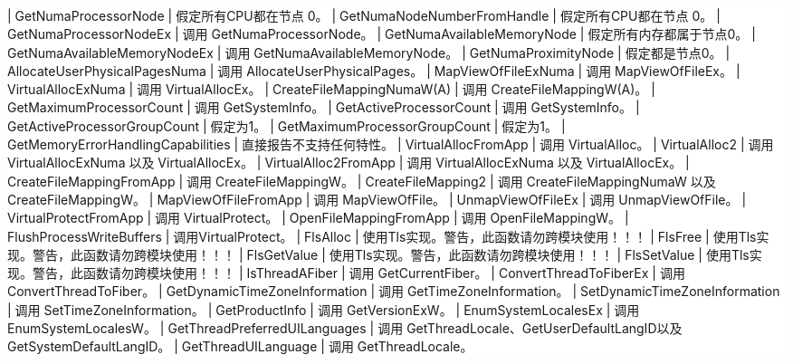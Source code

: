 | GetNumaProcessorNode                       | 假定所有CPU都在节点 0。
| GetNumaNodeNumberFromHandle                | 假定所有CPU都在节点 0。
| GetNumaProcessorNodeEx                     | 调用 GetNumaProcessorNode。
| GetNumaAvailableMemoryNode                 | 假定所有内存都属于节点0。
| GetNumaAvailableMemoryNodeEx               | 调用 GetNumaAvailableMemoryNode。
| GetNumaProximityNode                       | 假定都是节点0。
| AllocateUserPhysicalPagesNuma              | 调用 AllocateUserPhysicalPages。
| MapViewOfFileExNuma                        | 调用 MapViewOfFileEx。
| VirtualAllocExNuma                         | 调用 VirtualAllocEx。
| CreateFileMappingNumaW(A)                  | 调用 CreateFileMappingW(A)。
| GetMaximumProcessorCount                   | 调用 GetSystemInfo。
| GetActiveProcessorCount                    | 调用 GetSystemInfo。
| GetActiveProcessorGroupCount               | 假定为1。
| GetMaximumProcessorGroupCount              | 假定为1。
| GetMemoryErrorHandlingCapabilities         | 直接报告不支持任何特性。
| VirtualAllocFromApp                        | 调用 VirtualAlloc。
| VirtualAlloc2                              | 调用 VirtualAllocExNuma 以及 VirtualAllocEx。
| VirtualAlloc2FromApp                       | 调用 VirtualAllocExNuma 以及 VirtualAllocEx。
| CreateFileMappingFromApp                   | 调用 CreateFileMappingW。
| CreateFileMapping2                         | 调用 CreateFileMappingNumaW 以及 CreateFileMappingW。
| MapViewOfFileFromApp                       | 调用 MapViewOfFile。
| UnmapViewOfFileEx                          | 调用 UnmapViewOfFile。
| VirtualProtectFromApp                      | 调用 VirtualProtect。
| OpenFileMappingFromApp                     | 调用 OpenFileMappingW。
| FlushProcessWriteBuffers                   | 调用VirtualProtect。
| FlsAlloc                                   | 使用Tls实现。警告，此函数请勿跨模块使用！！！
| FlsFree                                    | 使用Tls实现。警告，此函数请勿跨模块使用！！！
| FlsGetValue                                | 使用Tls实现。警告，此函数请勿跨模块使用！！！
| FlsSetValue                                | 使用Tls实现。警告，此函数请勿跨模块使用！！！
| IsThreadAFiber                             | 调用 GetCurrentFiber。
| ConvertThreadToFiberEx                     | 调用 ConvertThreadToFiber。
| GetDynamicTimeZoneInformation              | 调用 GetTimeZoneInformation。
| SetDynamicTimeZoneInformation              | 调用 SetTimeZoneInformation。
| GetProductInfo                             | 调用 GetVersionExW。
| EnumSystemLocalesEx                        | 调用 EnumSystemLocalesW。
| GetThreadPreferredUILanguages              | 调用 GetThreadLocale、GetUserDefaultLangID以及GetSystemDefaultLangID。
| GetThreadUILanguage                        | 调用 GetThreadLocale。